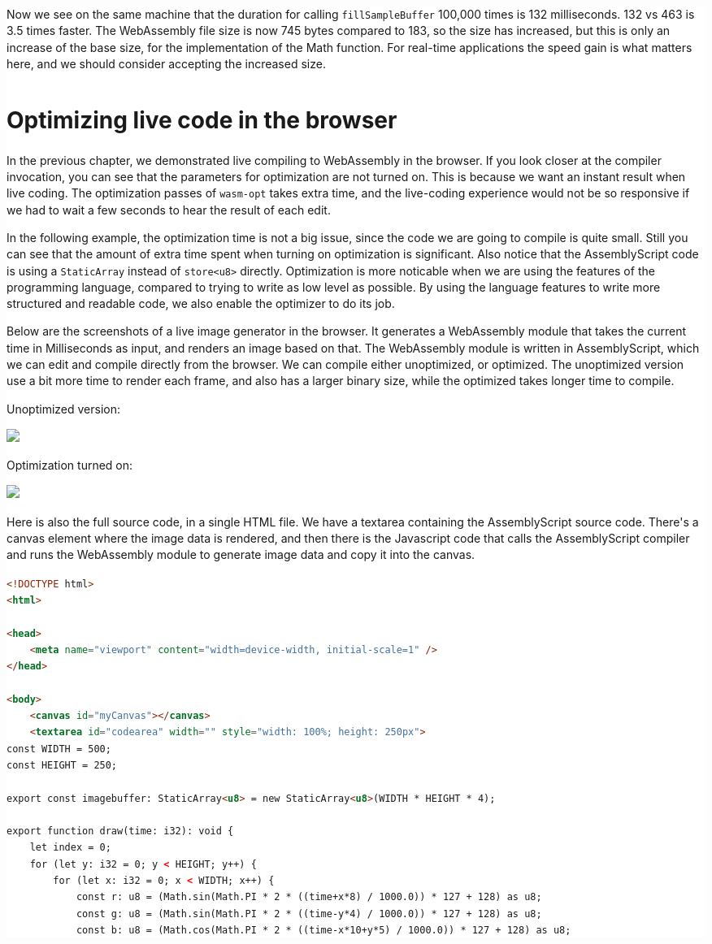 Now we see on the same machine that the duration for calling `fillSampleBuffer` 100,000 times is 132 milliseconds. 132 vs 463 is 3.5 times faster. The WebAssembly file size is now 745 bytes compared to 183, so the size has increased, but this is only an increase of the base size, for the implementation of the Math function. For real-time applications the speed gain is what matters here, and we should consider accepting the increased size.

# Optimizing live code in the browser

In the previous chapter, we demonstrated live compiling to WebAssembly in the browser. If you look closer at the compiler invocation, you can see that the parameters for optimization are not turned on. This is because we want an instant result when live coding. The optimization passes of `wasm-opt` takes extra time, and the live-coding experience would not be so responsive if we had to wait a few seconds to hear the result of each edit.

In the following example, the optimization time is not a big issue, since the code we are going to compile is quite small. Still you can see that the amount of extra time spent when turning on optimization is significant. Also notice that the AssemblyScript code is using a `StaticArray` instead of `store<u8>` directly. Optimization is more noticable when we are using the features of the programming language, compared to trying to write as low level as possible. By using the language features to write more structured and readable code, we also enable the optimizer to do its job.

Below are the screenshots of a live image generator in the browser. It generates a WebAssembly module that takes the current time in Milliseconds as input, and renders an image based on that. The WebAssembly module is written in AssemblyScript, which we can edit and compile directly from the browser. We can compile either unoptimized, or optimized. The unoptimized version use a bit more time to render each frame, and also has a larger binary size, while the optimized takes longer time to compile.

Unoptimized version:

![](./canvaslivecodeunoptimized.png)

Optimization turned on:

![](./canvaslivecode1optimized.png)

Here is also the full source code, in a single HTML file. We have a textarea containing the AssemblyScript source code. There's a canvas element where the image data is rendered, and then there is the Javascript code that calls the AssemblyScript compiler and runs the WebAssembly module to generate image data and copy it into the canvas.

```html
<!DOCTYPE html>
<html>

<head>
    <meta name="viewport" content="width=device-width, initial-scale=1" />
</head>

<body>
    <canvas id="myCanvas"></canvas>
    <textarea id="codearea" width="" style="width: 100%; height: 250px">
const WIDTH = 500;  
const HEIGHT = 250;

export const imagebuffer: StaticArray<u8> = new StaticArray<u8>(WIDTH * HEIGHT * 4);

export function draw(time: i32): void {
    let index = 0;
    for (let y: i32 = 0; y < HEIGHT; y++) {
        for (let x: i32 = 0; x < WIDTH; x++) {
            const r: u8 = (Math.sin(Math.PI * 2 * ((time+x*8) / 1000.0)) * 127 + 128) as u8;
            const g: u8 = (Math.sin(Math.PI * 2 * ((time-y*4) / 1000.0)) * 127 + 128) as u8;
            const b: u8 = (Math.cos(Math.PI * 2 * ((time-x*10+y*5) / 1000.0)) * 127 + 128) as u8;

```